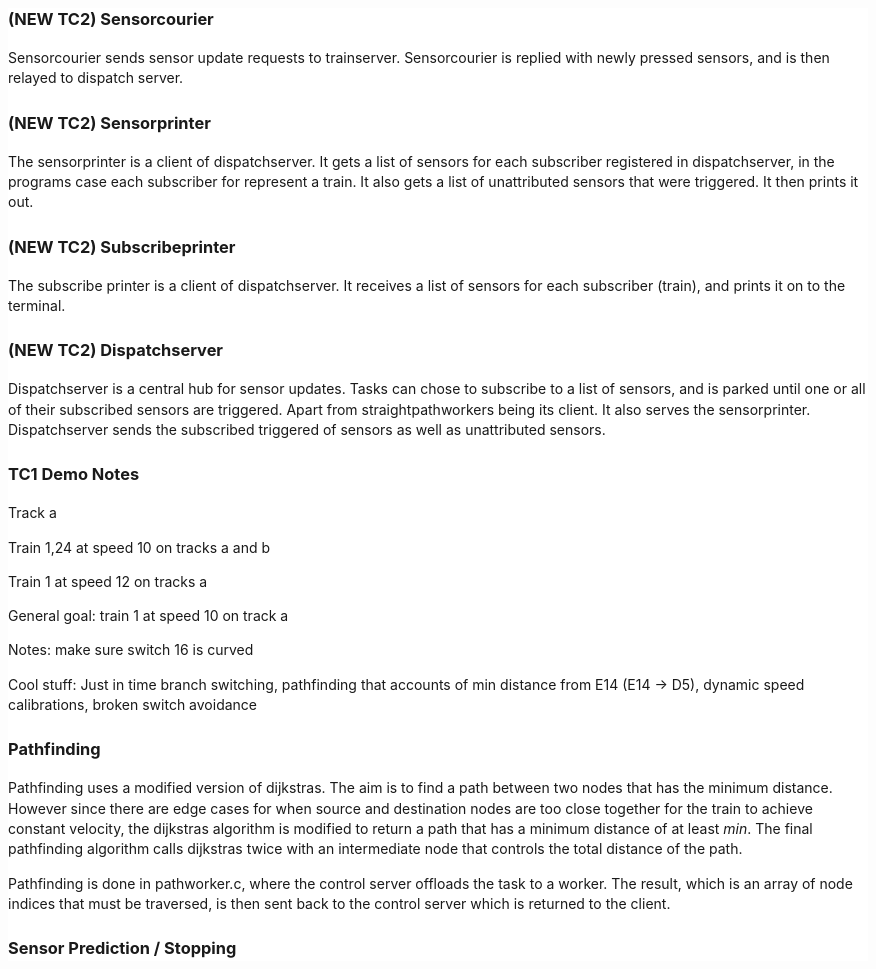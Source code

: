 ### (NEW TC2) Sensorcourier

Sensorcourier sends sensor update requests to trainserver. Sensorcourier is replied with newly pressed sensors, and is then relayed
to dispatch server.

### (NEW TC2) Sensorprinter

The sensorprinter is a client of dispatchserver. It gets a list of sensors for each subscriber registered in dispatchserver, in the programs case each subscriber for represent a train. It also gets a list of unattributed sensors that were triggered. It then prints it out.

### (NEW TC2) Subscribeprinter

The subscribe printer is a client of dispatchserver. It receives a list of sensors for each subscriber (train), and prints it on to the terminal.

### (NEW TC2) Dispatchserver

Dispatchserver is a central hub for sensor updates. Tasks can chose to subscribe to a list of sensors, and is parked until one or all of their subscribed sensors are triggered. Apart from straightpathworkers being its client. It also serves the sensorprinter. Dispatchserver sends the subscribed triggered of sensors as well as unattributed sensors.




### TC1 Demo Notes

Track a

Train 1,24 at speed 10 on tracks a and b

Train 1 at speed 12 on tracks a

General goal: train 1 at speed 10 on track a

Notes: make sure switch 16 is curved

Cool stuff: Just in time branch switching, pathfinding that accounts of min distance from E14 (E14 -> D5), dynamic speed calibrations, broken switch avoidance


### Pathfinding

Pathfinding uses a modified version of dijkstras. The aim is to find a path between two nodes that has the minimum distance. However since there are edge cases for when source and destination nodes are too close together for the train to achieve constant velocity, the dijkstras algorithm is modified to return a path that has a minimum distance of at least $min$. The final pathfinding algorithm calls dijkstras twice with an intermediate node that controls the total distance of the path.

Pathfinding is done in pathworker.c, where the control server offloads the task to a worker. The result, which is an array of node indices that must be traversed, is then sent back to the control server which is returned to the client.

### Sensor Prediction / Stopping
